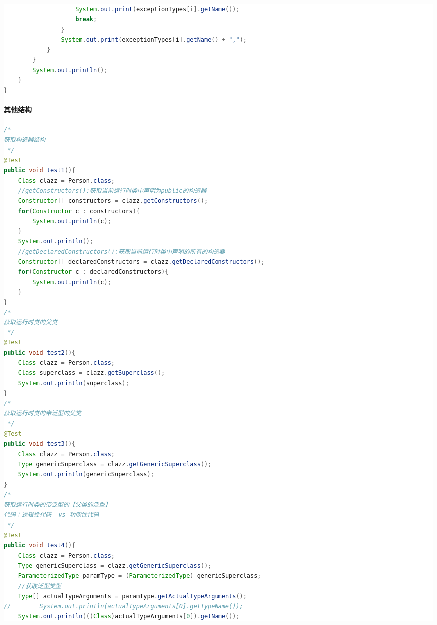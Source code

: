 ```java
                    System.out.print(exceptionTypes[i].getName());
                    break;
                }
                System.out.print(exceptionTypes[i].getName() + ",");
            }
        }
        System.out.println();
    }
}
```



#### 其他结构

```java
/*
获取构造器结构
 */
@Test
public void test1(){
    Class clazz = Person.class;
    //getConstructors():获取当前运行时类中声明为public的构造器
    Constructor[] constructors = clazz.getConstructors();
    for(Constructor c : constructors){
        System.out.println(c);
    }
    System.out.println();
    //getDeclaredConstructors():获取当前运行时类中声明的所有的构造器
    Constructor[] declaredConstructors = clazz.getDeclaredConstructors();
    for(Constructor c : declaredConstructors){
        System.out.println(c);
    }
}
/*
获取运行时类的父类
 */
@Test
public void test2(){
    Class clazz = Person.class;
    Class superclass = clazz.getSuperclass();
    System.out.println(superclass);
}
/*
获取运行时类的带泛型的父类
 */
@Test
public void test3(){
    Class clazz = Person.class;
    Type genericSuperclass = clazz.getGenericSuperclass();
    System.out.println(genericSuperclass);
}
/*
获取运行时类的带泛型的【父类的泛型】
代码：逻辑性代码  vs 功能性代码
 */
@Test
public void test4(){
    Class clazz = Person.class;
    Type genericSuperclass = clazz.getGenericSuperclass();
    ParameterizedType paramType = (ParameterizedType) genericSuperclass;
    //获取泛型类型
    Type[] actualTypeArguments = paramType.getActualTypeArguments();
//        System.out.println(actualTypeArguments[0].getTypeName());
    System.out.println(((Class)actualTypeArguments[0]).getName());
```